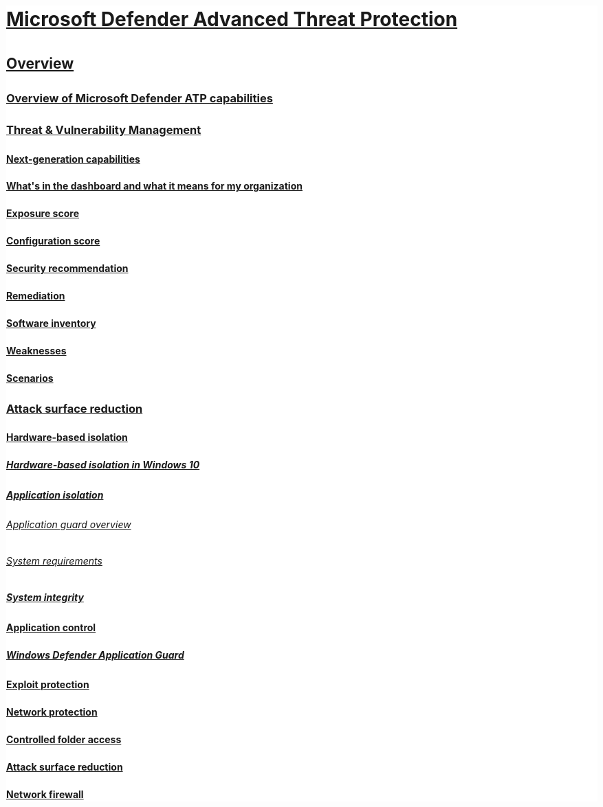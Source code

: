# [Microsoft Defender Advanced Threat Protection](microsoft-defender-advanced-threat-protection.md)

## [Overview]()
### [Overview of Microsoft Defender ATP capabilities](overview.md)
### [Threat & Vulnerability Management]()
#### [Next-generation capabilities](next-gen-threat-and-vuln-mgt.md)
#### [What's in the dashboard and what it means for my organization](tvm-dashboard-insights.md)
#### [Exposure score](tvm-exposure-score.md)
#### [Configuration score](configuration-score.md)
#### [Security recommendation](tvm-security-recommendation.md)
#### [Remediation](tvm-remediation.md)
#### [Software inventory](tvm-software-inventory.md)
#### [Weaknesses](tvm-weaknesses.md)
#### [Scenarios](threat-and-vuln-mgt-scenarios.md)


### [Attack surface reduction]()
#### [Hardware-based isolation]()
##### [Hardware-based isolation in Windows 10](overview-hardware-based-isolation.md)

##### [Application isolation]()
###### [Application guard overview](../windows-defender-application-guard/wd-app-guard-overview.md)
###### [System requirements](../windows-defender-application-guard/reqs-wd-app-guard.md)

##### [System integrity](../windows-defender-system-guard/system-guard-how-hardware-based-root-of-trust-helps-protect-windows.md)

#### [Application control]()
##### [Windows Defender Application Guard](../windows-defender-application-control/windows-defender-application-control.md)

#### [Exploit protection](../windows-defender-exploit-guard/exploit-protection-exploit-guard.md)
#### [Network protection](../windows-defender-exploit-guard/network-protection-exploit-guard.md)
#### [Controlled folder access](../windows-defender-exploit-guard/controlled-folders-exploit-guard.md)
#### [Attack surface reduction](../windows-defender-exploit-guard/attack-surface-reduction-exploit-guard.md)
#### [Network firewall](../windows-firewall/windows-firewall-with-advanced-security.md)
